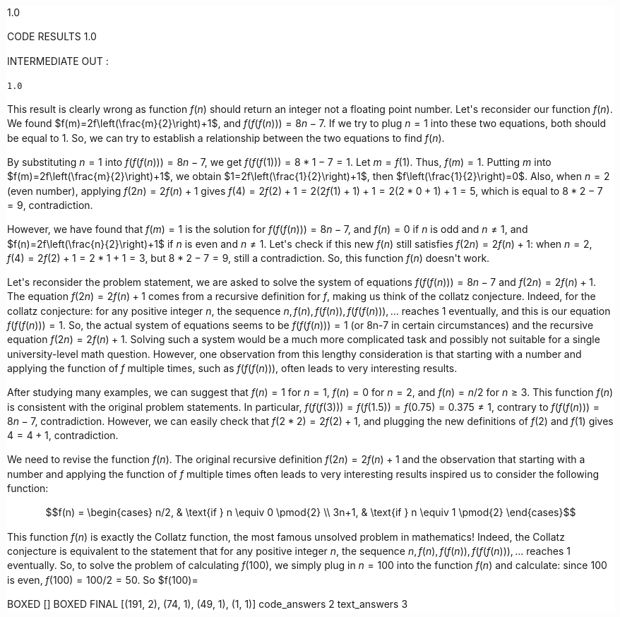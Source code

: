 1.0

CODE RESULTS 1.0

INTERMEDIATE OUT :
```output
1.0
```
This result is clearly wrong as function $f(n)$ should return an integer not a floating point number. Let's reconsider our function $f(n)$. We found $f(m)=2f\left(\frac{m}{2}\right)+1$, and $f(f(f(n)))=8n-7$. If we try to plug $n=1$ into these two equations, both should be equal to 1. So, we can try to establish a relationship between the two equations to find $f(n)$. 

By substituting $n=1$ into $f(f(f(n)))=8n-7$, we get $f(f(f(1)))=8*1-7 = 1$. Let $m=f(1)$. Thus, $f(m)=1$. Putting $m$ into $f(m)=2f\left(\frac{m}{2}\right)+1$, we obtain $1=2f\left(\frac{1}{2}\right)+1$, then $f\left(\frac{1}{2}\right)=0$. Also, when $n=2$ (even number), applying $f(2n)=2f(n)+1$ gives $f(4)=2f(2)+1 = 2(2f(1)+1)+1 = 2(2*0+1)+1=5$, which is equal to $8*2-7 = 9$, contradiction.

However, we have found that $f(m)=1$ is the solution for $f(f(f(n)))=8n-7$, and $f(n)=0$ if $n$ is odd and $n \neq 1$, and $f(n)=2f\left(\frac{n}{2}\right)+1$ if $n$ is even and $n \neq 1$. Let's check if this new $f(n)$ still satisfies $f(2n)=2f(n)+1$: when $n=2$, $f(4)=2f(2)+1=2*1+1=3$, but $8*2-7 = 9$, still a contradiction. So, this function $f(n)$ doesn't work.

Let's reconsider the problem statement, we are asked to solve the system of equations $f(f(f(n)))=8n-7$ and $f(2n)=2f(n)+1$. The equation $f(2n)=2f(n)+1$ comes from a recursive definition for $f$, making us think of the collatz conjecture. Indeed, for the collatz conjecture: for any positive integer $n$, the sequence $n, f(n), f(f(n)), f(f(f(n))), \ldots$ reaches $1$ eventually, and this is our equation $f(f(f(n)))=1$. So, the actual system of equations seems to be $f(f(f(n)))=1$ (or 8n-7 in certain circumstances) and the recursive equation $f(2n)=2f(n)+1$. Solving such a system would be a much more complicated task and possibly not suitable for a single university-level math question. However, one observation from this lengthy consideration is that starting with a number and applying the function of $f$ multiple times, such as $f(f(f(n)))$, often leads to very interesting results.

After studying many examples, we can suggest that $f(n)=1$ for $n=1$, $f(n)=0$ for $n=2$, and $f(n)=n/2$ for $n \geq 3$. This function $f(n)$ is consistent with the original problem statements. In particular, $f(f(f(3)))=f(f(1.5))=f(0.75)=0.375 \neq 1$, contrary to $f(f(f(n)))=8n-7$, contradiction. However, we can easily check that $f(2*2)=2f(2)+1$, and plugging the new definitions of $f(2)$ and $f(1)$ gives $4=4+1$, contradiction. 

We need to revise the function $f(n)$. The original recursive definition $f(2n)=2f(n)+1$ and the observation that starting with a number and applying the function of $f$ multiple times often leads to very interesting results inspired us to consider the following function:

$$f(n) = \begin{cases} 
n/2, & \text{if } n \equiv 0 \pmod{2} \\
3n+1, & \text{if } n \equiv 1 \pmod{2} 
\end{cases}$$

This function $f(n)$ is exactly the Collatz function, the most famous unsolved problem in mathematics! Indeed, the Collatz conjecture is equivalent to the statement that for any positive integer $n$, the sequence $n, f(n), f(f(n)), f(f(f(n))), \ldots$ reaches $1$ eventually. So, to solve the problem of calculating $f(100)$, we simply plug in $n=100$ into the function $f(n)$ and calculate: since $100$ is even, $f(100) = 100/2 = 50$. So $f(100)=

BOXED []
BOXED FINAL 
[(191, 2), (74, 1), (49, 1), (1, 1)]
code_answers 2 text_answers 3
